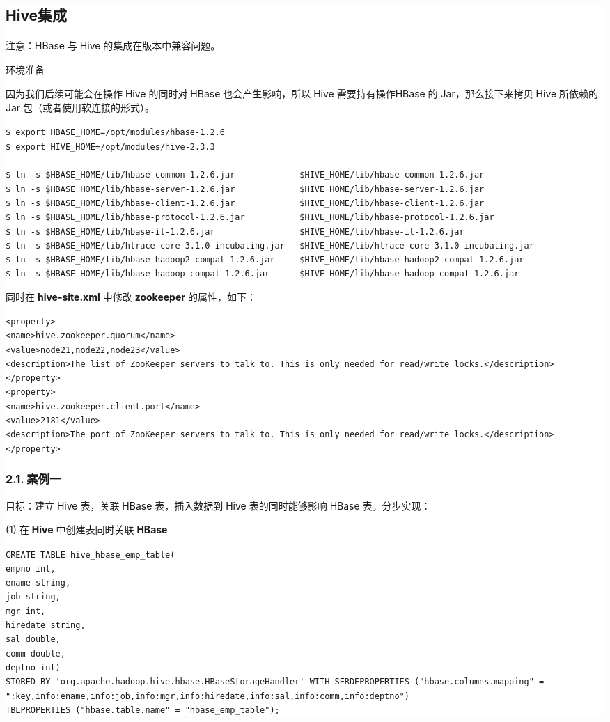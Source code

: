 ## Hive集成

注意：HBase 与 Hive 的集成在版本中兼容问题。

环境准备

因为我们后续可能会在操作 Hive 的同时对 HBase 也会产生影响，所以 Hive 需要持有操作HBase 的 Jar，那么接下来拷贝 Hive 所依赖的 Jar 包（或者使用软连接的形式）。

```
$ export HBASE_HOME=/opt/modules/hbase-1.2.6
$ export HIVE_HOME=/opt/modules/hive-2.3.3

$ ln -s $HBASE_HOME/lib/hbase-common-1.2.6.jar             $HIVE_HOME/lib/hbase-common-1.2.6.jar
$ ln -s $HBASE_HOME/lib/hbase-server-1.2.6.jar             $HIVE_HOME/lib/hbase-server-1.2.6.jar
$ ln -s $HBASE_HOME/lib/hbase-client-1.2.6.jar             $HIVE_HOME/lib/hbase-client-1.2.6.jar
$ ln -s $HBASE_HOME/lib/hbase-protocol-1.2.6.jar           $HIVE_HOME/lib/hbase-protocol-1.2.6.jar
$ ln -s $HBASE_HOME/lib/hbase-it-1.2.6.jar                 $HIVE_HOME/lib/hbase-it-1.2.6.jar
$ ln -s $HBASE_HOME/lib/htrace-core-3.1.0-incubating.jar   $HIVE_HOME/lib/htrace-core-3.1.0-incubating.jar
$ ln -s $HBASE_HOME/lib/hbase-hadoop2-compat-1.2.6.jar     $HIVE_HOME/lib/hbase-hadoop2-compat-1.2.6.jar
$ ln -s $HBASE_HOME/lib/hbase-hadoop-compat-1.2.6.jar      $HIVE_HOME/lib/hbase-hadoop-compat-1.2.6.jar
```

同时在 **hive-site.xml** 中修改 **zookeeper** 的属性，如下：

```
<property>
<name>hive.zookeeper.quorum</name>
<value>node21,node22,node23</value>
<description>The list of ZooKeeper servers to talk to. This is only needed for read/write locks.</description>
</property>
<property>
<name>hive.zookeeper.client.port</name>
<value>2181</value>
<description>The port of ZooKeeper servers to talk to. This is only needed for read/write locks.</description>
</property>
```

### 2.1. 案例一

目标：建立 Hive 表，关联 HBase 表，插入数据到 Hive 表的同时能够影响 HBase 表。分步实现：

(1) 在 **Hive** 中创建表同时关联 **HBase**

```HQ
CREATE TABLE hive_hbase_emp_table( 
empno int,
ename string, 
job string,
mgr int,
hiredate string, 
sal double, 
comm double,
deptno int)
STORED BY 'org.apache.hadoop.hive.hbase.HBaseStorageHandler' WITH SERDEPROPERTIES ("hbase.columns.mapping" =
":key,info:ename,info:job,info:mgr,info:hiredate,info:sal,info:comm,info:deptno")
TBLPROPERTIES ("hbase.table.name" = "hbase_emp_table");
```
